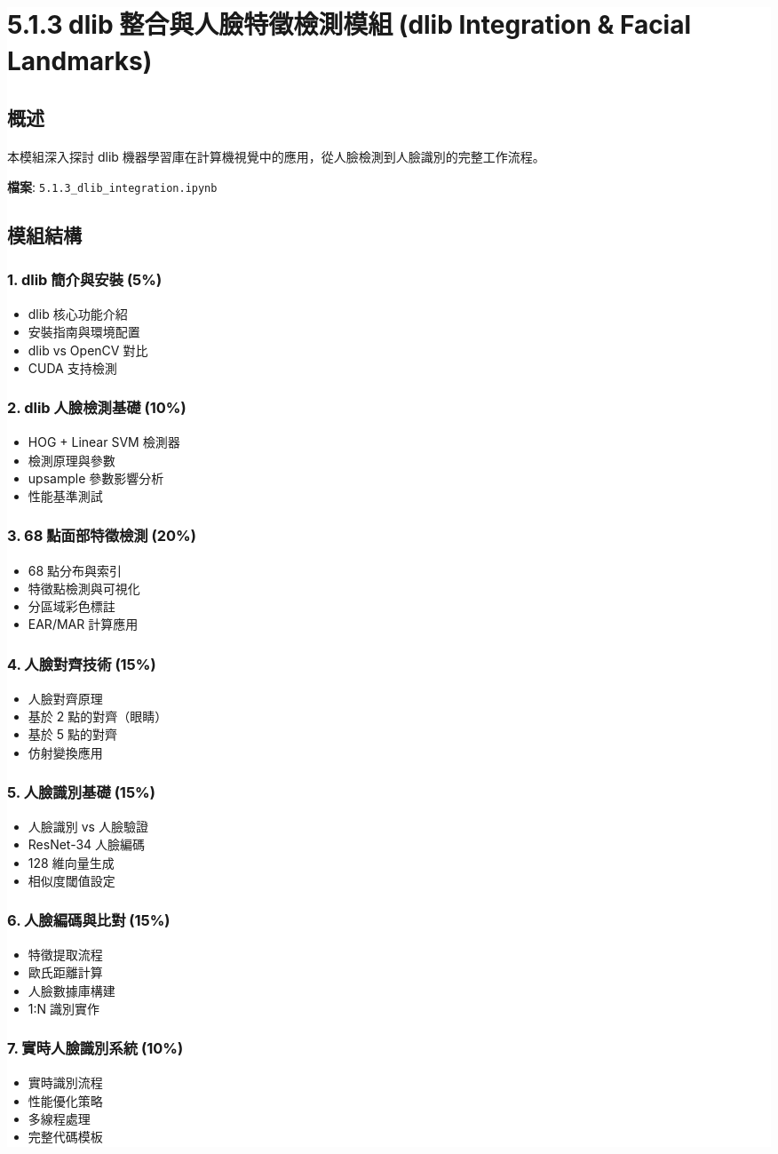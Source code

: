 # 5.1.3 dlib 整合與人臉特徵檢測模組 (dlib Integration & Facial Landmarks)

## 概述

本模組深入探討 dlib 機器學習庫在計算機視覺中的應用，從人臉檢測到人臉識別的完整工作流程。

**檔案**: `5.1.3_dlib_integration.ipynb`

## 模組結構

### 1. dlib 簡介與安裝 (5%)
- dlib 核心功能介紹
- 安裝指南與環境配置
- dlib vs OpenCV 對比
- CUDA 支持檢測

### 2. dlib 人臉檢測基礎 (10%)
- HOG + Linear SVM 檢測器
- 檢測原理與參數
- upsample 參數影響分析
- 性能基準測試

### 3. 68 點面部特徵檢測 (20%)
- 68 點分布與索引
- 特徵點檢測與可視化
- 分區域彩色標註
- EAR/MAR 計算應用

### 4. 人臉對齊技術 (15%)
- 人臉對齊原理
- 基於 2 點的對齊（眼睛）
- 基於 5 點的對齊
- 仿射變換應用

### 5. 人臉識別基礎 (15%)
- 人臉識別 vs 人臉驗證
- ResNet-34 人臉編碼
- 128 維向量生成
- 相似度閾值設定

### 6. 人臉編碼與比對 (15%)
- 特徵提取流程
- 歐氏距離計算
- 人臉數據庫構建
- 1:N 識別實作

### 7. 實時人臉識別系統 (10%)
- 實時識別流程
- 性能優化策略
- 多線程處理
- 完整代碼模板
